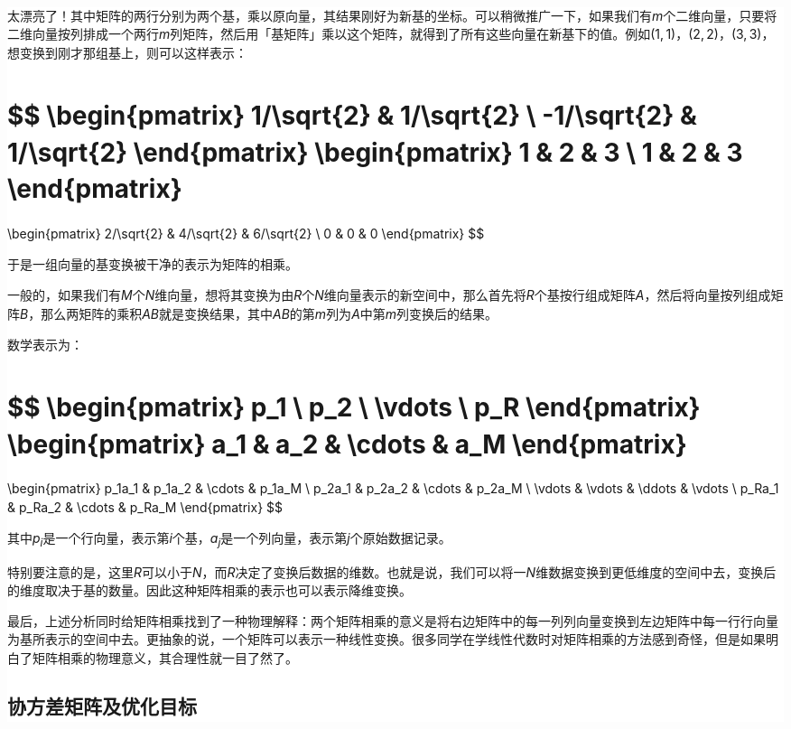 太漂亮了！其中矩阵的两行分别为两个基，乘以原向量，其结果刚好为新基的坐标。可以稍微推广一下，如果我们有$m$个二维向量，只要将二维向量按列排成一个两行$m$列矩阵，然后用「基矩阵」乘以这个矩阵，就得到了所有这些向量在新基下的值。例如$(1,1)$，$(2,2)$，$(3,3)$，想变换到刚才那组基上，则可以这样表示：

$$
\begin{pmatrix}
  1/\sqrt{2}  & 1/\sqrt{2} \\
  -1/\sqrt{2} & 1/\sqrt{2}
\end{pmatrix}
\begin{pmatrix}
  1 & 2 & 3 \\
  1 & 2 & 3
\end{pmatrix}
=
\begin{pmatrix}
  2/\sqrt{2} & 4/\sqrt{2} & 6/\sqrt{2} \\
  0           & 0           & 0
\end{pmatrix}
$$

于是一组向量的基变换被干净的表示为矩阵的相乘。

一般的，如果我们有$M$个$N$维向量，想将其变换为由$R$个$N$维向量表示的新空间中，那么首先将$R$个基按行组成矩阵$A$，然后将向量按列组成矩阵$B$，那么两矩阵的乘积$AB$就是变换结果，其中$AB$的第$m$列为$A$中第$m$列变换后的结果。

数学表示为：

$$
\begin{pmatrix}
  p_1 \\
  p_2 \\
  \vdots \\
  p_R
\end{pmatrix}
\begin{pmatrix}
  a_1 & a_2 & \cdots & a_M
\end{pmatrix}
=
\begin{pmatrix}
  p_1a_1 & p_1a_2 & \cdots & p_1a_M \\
  p_2a_1 & p_2a_2 & \cdots & p_2a_M \\
  \vdots  & \vdots  & \ddots & \vdots \\
  p_Ra_1 & p_Ra_2 & \cdots & p_Ra_M
\end{pmatrix}
$$

其中$p_i$是一个行向量，表示第$i$个基，$a_j$是一个列向量，表示第$j$个原始数据记录。

特别要注意的是，这里$R$可以小于$N$，而$R$决定了变换后数据的维数。也就是说，我们可以将一$N$维数据变换到更低维度的空间中去，变换后的维度取决于基的数量。因此这种矩阵相乘的表示也可以表示降维变换。

最后，上述分析同时给矩阵相乘找到了一种物理解释：两个矩阵相乘的意义是将右边矩阵中的每一列列向量变换到左边矩阵中每一行行向量为基所表示的空间中去。更抽象的说，一个矩阵可以表示一种线性变换。很多同学在学线性代数时对矩阵相乘的方法感到奇怪，但是如果明白了矩阵相乘的物理意义，其合理性就一目了然了。

## 协方差矩阵及优化目标
